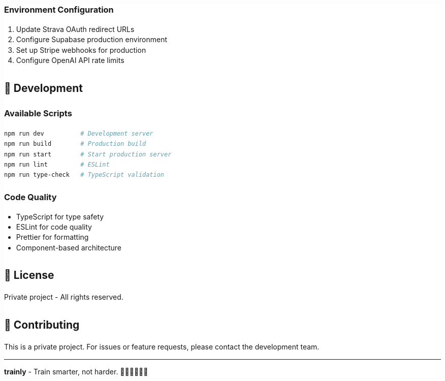 ### Environment Configuration

1. Update Strava OAuth redirect URLs
2. Configure Supabase production environment
3. Set up Stripe webhooks for production
4. Configure OpenAI API rate limits

## 🔧 Development

### Available Scripts

```bash
npm run dev          # Development server
npm run build        # Production build
npm run start        # Start production server
npm run lint         # ESLint
npm run type-check   # TypeScript validation
```

### Code Quality

- TypeScript for type safety
- ESLint for code quality
- Prettier for formatting
- Component-based architecture

## 📝 License

Private project - All rights reserved.

## 🤝 Contributing

This is a private project. For issues or feature requests, please contact the development team.

---

**trainly** - Train smarter, not harder. 🏋️‍♂️🏃‍♀️🚴‍♂️
